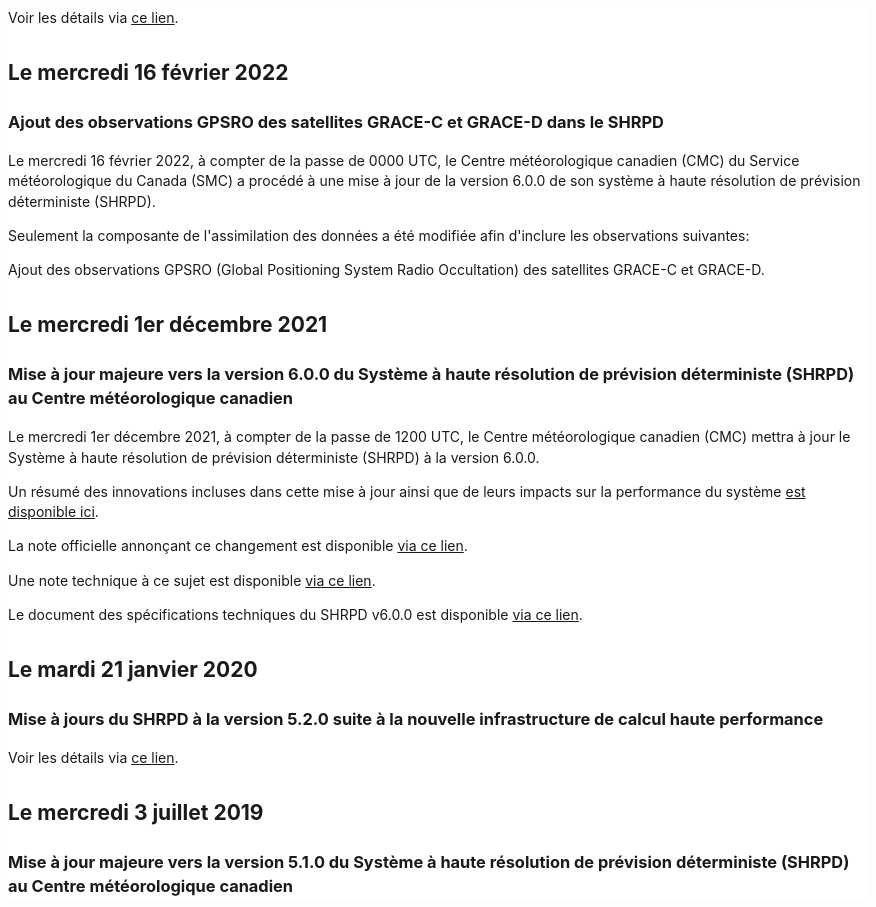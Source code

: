Voir les détails via [ce lien](../changelog_multisystems_fr.md).

## Le mercredi 16 février 2022

### Ajout des observations GPSRO des satellites GRACE-C et GRACE-D dans le SHRPD

Le mercredi 16 février 2022, à compter de la passe de 0000 UTC, le Centre météorologique canadien (CMC) du Service météorologique du Canada (SMC) a procédé à une mise à jour de la version 6.0.0 de son système à haute résolution de prévision déterministe (SHRPD).

Seulement la composante de l'assimilation des données a été modifiée afin d'inclure les observations suivantes:

Ajout des observations GPSRO (Global Positioning System Radio Occultation) des satellites GRACE-C et GRACE-D.

## Le mercredi 1er décembre 2021

### Mise à jour majeure vers la version 6.0.0 du Système à haute résolution de prévision déterministe (SHRPD) au Centre météorologique canadien

Le mercredi 1er décembre 2021, à compter de la passe de 1200 UTC, le Centre météorologique canadien (CMC) mettra à jour le Système à haute résolution de prévision déterministe (SHRPD) à la version 6.0.0.

Un résumé des innovations incluses dans cette mise à jour ainsi que de leurs impacts sur la performance du système [est disponible ici](https://collaboration.cmc.ec.gc.ca/cmc/cmoi/product_guide/docs/fact_sheets/factsheet_hrdps-600_f.pdf).

La note officielle annonçant ce changement est disponible [via ce lien](http://dd.meteo.gc.ca/doc/genots/2021/11/26/NOCN03_CWAO_262118___50159).

Une note technique à ce sujet est disponible [via ce lien](https://collaboration.cmc.ec.gc.ca/cmc/cmoi/product_guide/docs/tech_notes/technote_hrdps-600_f.pdf).

Le document des spécifications techniques du SHRPD v6.0.0 est disponible [via ce lien](https://collaboration.cmc.ec.gc.ca/cmc/cmoi/product_guide/docs/tech_specifications/tech_specifications_HRDPS_6.0.0_f.pdf).

## Le mardi 21 janvier 2020

### Mise à jours du SHRPD à la version 5.2.0 suite à la nouvelle infrastructure de calcul haute performance 

Voir les détails via [ce lien](../changelog_multisystems_fr.md).

## Le mercredi 3 juillet 2019

### Mise à jour majeure vers la version 5.1.0 du Système à haute résolution de prévision déterministe (SHRPD) au Centre météorologique canadien
